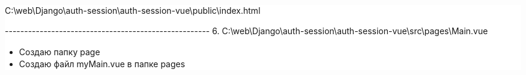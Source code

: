 C:\web\Django\auth-session\auth-session-vue\public\index.html 

 <link href="https://cdn.jsdelivr.net/npm/bootstrap@5.0.0-beta1/dist/css/bootstrap.min.css" rel="stylesheet"
          integrity="sha384-giJF6kkoqNQ00vy+HMDP7azOuL0xtbfIcaT9wjKHr8RbDVddVHyTfAAsrekwKmP1" crossorigin="anonymous">
-----------------------------------------------------
6.
C:\web\Django\auth-session\auth-session-vue\src\pages\Main.vue

- Создаю папку page
- Создаю файл myMain.vue в папке pages

<template>
    <div class="my-main">
        <p v-if="message=='Login successful'">Welcome {{username}}!</p>
        <h1>Session Authentication. VueJs & Django Rest Framework</h1>

        <div class="row" v-if="loginLoginSuccessfulMessage!='Login successful'">
            <div class="col-md-2 ms-5">
                <input v-model="inputUserName" type="email" class="form-control" placeholder="Email" required>
                <input v-model="inputPassword" type="password" class="form-control" placeholder="Password" required>

                <button class="w-100 btn btn-lg btn-primary" @click="login">Login</button>
            </div>
        </div>
        <br />
        <div v-if="loginLoginSuccessfulMessage=='Login successful'">
            <button @click="logout">Logout</button>
        </div>
        <button @click="showPosts">Show Posts</button> 

        <div class="post-list" v-for="post in posts" :key="post">
            {{post.title}}: {{post.content}}
        </div>
    </div>
</template>

<script>
    import axios from 'axios';
    import Cookies from 'js-cookie';
    export default {
        name: 'MyMain',
        data() {
            return {
                loginLoginSuccessfulMessage: '',
                username: '',
                posts: [],
                inputUserName: '',
                inputPassword: '',
            }
        },
        mounted() {
            var token = Cookies.get('csrftoken');
            if (token && this.loginLoginSuccessfulMessage == '') {
                this.logout();
            }
        },
        methods: {
            showPosts() {
                axios.get('http://localhost:8000/apilogin/posts/', { withCredentials: true, })
                    .then(response => {
                        this.posts = response.data
                        console.log(response.data);
                    })